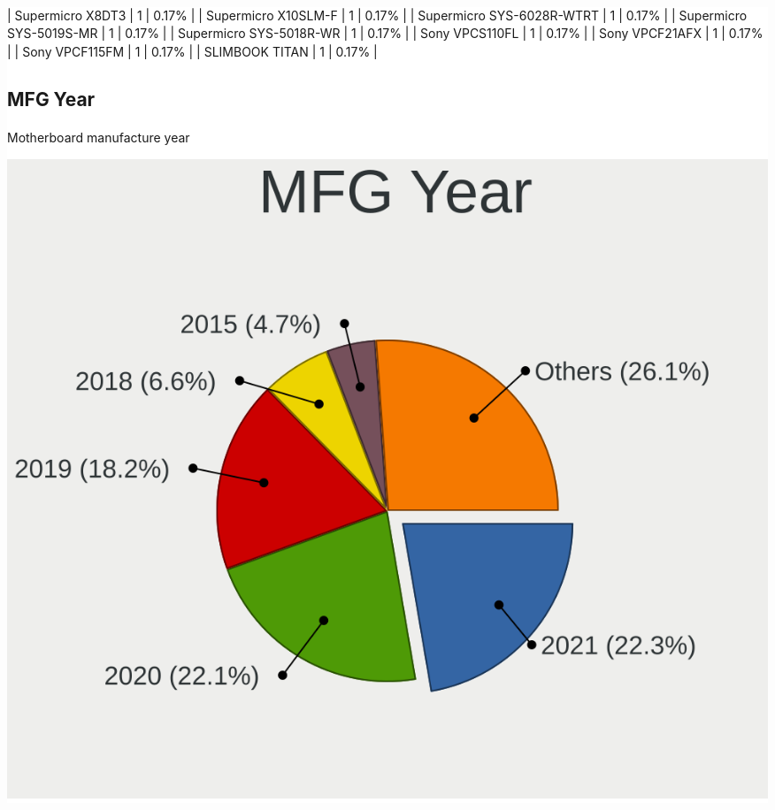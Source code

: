 | Supermicro X8DT3          | 1         | 0.17%   |
| Supermicro X10SLM-F       | 1         | 0.17%   |
| Supermicro SYS-6028R-WTRT | 1         | 0.17%   |
| Supermicro SYS-5019S-MR   | 1         | 0.17%   |
| Supermicro SYS-5018R-WR   | 1         | 0.17%   |
| Sony VPCS110FL            | 1         | 0.17%   |
| Sony VPCF21AFX            | 1         | 0.17%   |
| Sony VPCF115FM            | 1         | 0.17%   |
| SLIMBOOK TITAN            | 1         | 0.17%   |

MFG Year
--------

Motherboard manufacture year

![MFG Year](./All/images/pie_chart/node_year.svg)
